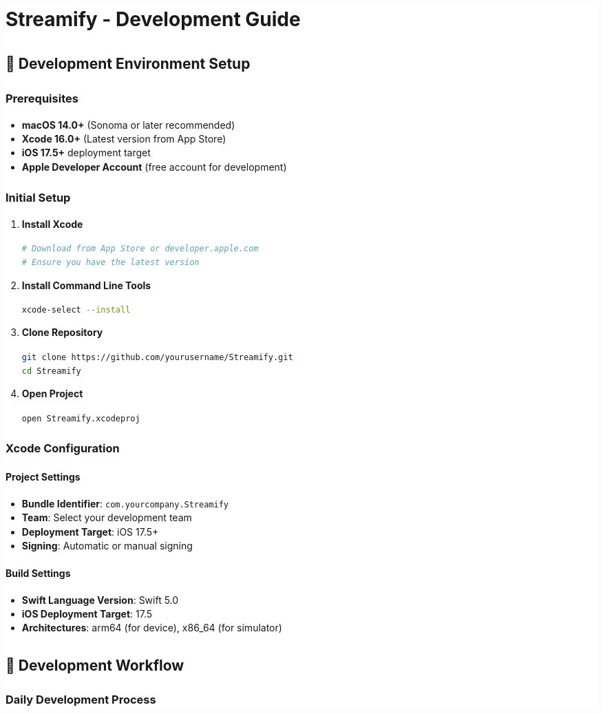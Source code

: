 # Streamify - Development Guide

## 🚀 Development Environment Setup

### Prerequisites
- **macOS 14.0+** (Sonoma or later recommended)
- **Xcode 16.0+** (Latest version from App Store)
- **iOS 17.5+** deployment target
- **Apple Developer Account** (free account for development)

### Initial Setup

1. **Install Xcode**
   ```bash
   # Download from App Store or developer.apple.com
   # Ensure you have the latest version
   ```

2. **Install Command Line Tools**
   ```bash
   xcode-select --install
   ```

3. **Clone Repository**
   ```bash
   git clone https://github.com/yourusername/Streamify.git
   cd Streamify
   ```

4. **Open Project**
   ```bash
   open Streamify.xcodeproj
   ```

### Xcode Configuration

#### Project Settings
- **Bundle Identifier**: `com.yourcompany.Streamify`
- **Team**: Select your development team
- **Deployment Target**: iOS 17.5+
- **Signing**: Automatic or manual signing

#### Build Settings
- **Swift Language Version**: Swift 5.0
- **iOS Deployment Target**: 17.5
- **Architectures**: arm64 (for device), x86_64 (for simulator)

## 🔧 Development Workflow

### Daily Development Process
